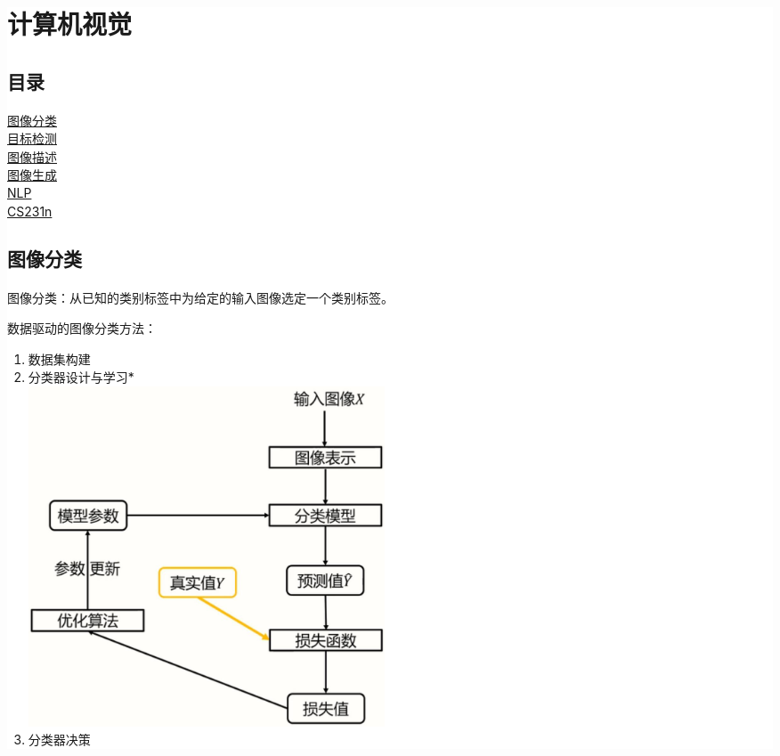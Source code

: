 # 计算机视觉

## 目录

[图像分类](#图像分类)  
[目标检测](#目标检测)  
[图像描述](#图像描述)  
[图像生成](#图像生成)  
[NLP](#nlp)  
[CS231n](#cs231n)

## 图像分类

图像分类：从已知的类别标签中为给定的输入图像选定一个类别标签。

数据驱动的图像分类方法：

1. 数据集构建
2. 分类器设计与学习\*  
   <img src="img/1-1.jpg" alt="1-1" width="400">
3. 分类器决策  